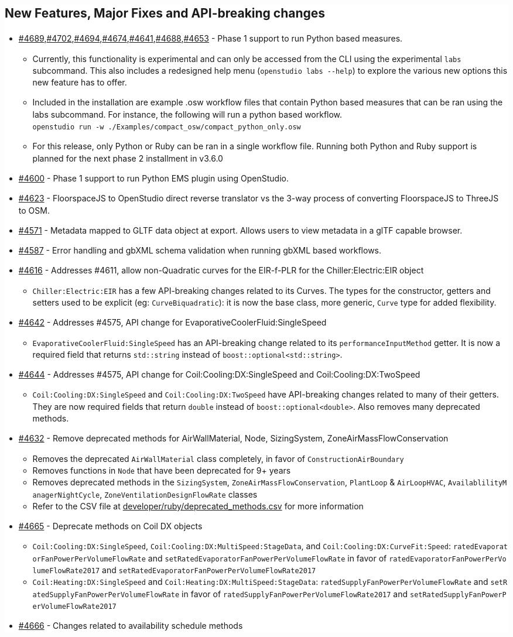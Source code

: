 ## New Features, Major Fixes and API-breaking changes


* [#4689](https://github.com/NREL/OpenStudio/pull/4689),[#4702](https://github.com/NREL/OpenStudio/pull/4702),[#4694](https://github.com/NREL/OpenStudio/pull/4694),[#4674](https://github.com/NREL/OpenStudio/pull/4674),[#4641](https://github.com/NREL/OpenStudio/pull/4641),[#4688](https://github.com/NREL/OpenStudio/pull/4688),[#4653](https://github.com/NREL/OpenStudio/pull/4653) - Phase 1 support to run Python based measures. 
    * Currently, this functionality is experimental and can only be accessed from the CLI using the experimental `labs` subcommand. This also includes a redesigned help menu (`openstudio labs --help`) to explore the various new options this new feature has to offer. 
    * Included in the installation are example .osw workflow files that contain Python based measures that can be ran using the labs subcommand. For instance, the following will run a python based workflow.   
`openstudio run -w ./Examples/compact_osw/compact_python_only.osw` 

    * For this release, only Python or Ruby can be ran in a single workflow file. Running both Python and Ruby support is planned for the next phase 2 installment in v3.6.0

* [#4600](https://github.com/NREL/OpenStudio/pull/4600) - Phase 1 support to run Python EMS plugin using OpenStudio.

* [#4623](https://github.com/NREL/OpenStudio/pull/4623) - FloorspaceJS to OpenStudio direct reverse translator vs the 3-way process of converting FloorspaceJS to ThreeJS to OSM. 

* [#4571](https://github.com/NREL/OpenStudio/pull/4571) - Metadata mapped to GLTF data object at export. Allows users to view metadata in a glTF capable browser. 

* [#4587](https://github.com/NREL/OpenStudio/pull/4587) - Error handling and gbXML schema validation when running gbXML based workflows. 

* [#4616](https://github.com/NREL/OpenStudio/pull/4616) - Addresses #4611, allow non-Quadratic curves for the EIR-f-PLR for the Chiller:Electric:EIR object
    * `Chiller:Electric:EIR` has a few API-breaking changes related to its Curves. The types for the constructor, getters and setters used to be explicit (eg: `CurveBiquadratic`): it is now the base class, more generic, `Curve` type for added flexibility.
* [#4642](https://github.com/NREL/OpenStudio/pull/4642) - Addresses #4575, API change for EvaporativeCoolerFluid:SingleSpeed
    * `EvaporativeCoolerFluid:SingleSpeed` has an API-breaking change related to its `performanceInputMethod` getter. It is now a required field that returns `std::string` instead of `boost::optional<std::string>`.
* [#4644](https://github.com/NREL/OpenStudio/pull/4644) - Addresses #4575, API change for Coil:Cooling:DX:SingleSpeed and Coil:Cooling:DX:TwoSpeed
    * `Coil:Cooling:DX:SingleSpeed` and `Coil:Cooling:DX:TwoSpeed` have API-breaking changes related to many of their getters. They are now required fields that return `double` instead of `boost::optional<double>`. Also removes many deprecated methods.
* [#4632](https://github.com/NREL/OpenStudio/pull/4632) - Remove deprecated methods for AirWallMaterial, Node, SizingSystem, ZoneAirMassFlowConservation
    * Removes the deprecated `AirWallMaterial` class completely, in favor of `ConstructionAirBoundary`
    * Removes functions in `Node` that have been deprecated for 9+ years
    * Removes deprecated methods in the `SizingSystem`, `ZoneAirMassFlowConservation`, `PlantLoop` & `AirLoopHVAC`, `AvailablilityManagerNightCycle`, `ZoneVentilationDesignFlowRate` classes
    * Refer to the CSV file at [developer/ruby/deprecated_methods.csv](https://github.com/NREL/OpenStudio/blob/develop/developer/ruby/deprecated_methods.csv) for more information
* [#4665](https://github.com/NREL/OpenStudio/pull/4665) - Deprecate methods on Coil DX objects
    * `Coil:Cooling:DX:SingleSpeed`, `Coil:Cooling:DX:MultiSpeed:StageData`, and `Coil:Cooling:DX:CurveFit:Speed`: `ratedEvaporatorFanPowerPerVolumeFlowRate` and `setRatedEvaporatorFanPowerPerVolumeFlowRate` in favor of `ratedEvaporatorFanPowerPerVolumeFlowRate2017` and `setRatedEvaporatorFanPowerPerVolumeFlowRate2017`
    * `Coil:Heating:DX:SingleSpeed` and `Coil:Heating:DX:MultiSpeed:StageData`: `ratedSupplyFanPowerPerVolumeFlowRate` and `setRatedSupplyFanPowerPerVolumeFlowRate` in favor of `ratedSupplyFanPowerPerVolumeFlowRate2017` and `setRatedSupplyFanPowerPerVolumeFlowRate2017`
* [#4666](https://github.com/NREL/OpenStudio/pull/4666) - Changes related to availability schedule methods